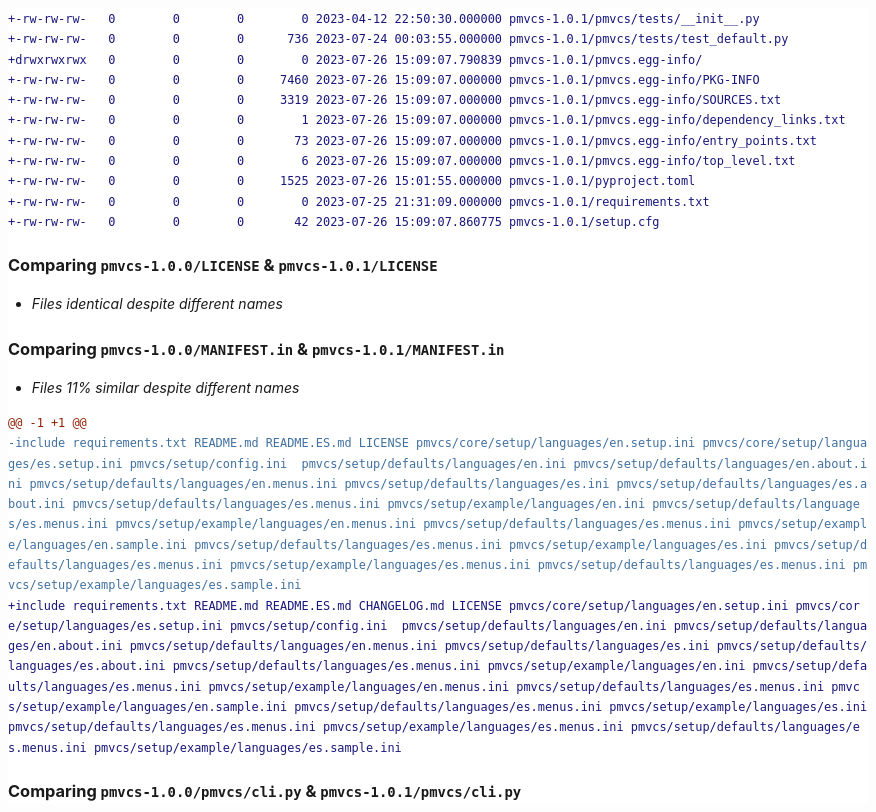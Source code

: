 ```diff
+-rw-rw-rw-   0        0        0        0 2023-04-12 22:50:30.000000 pmvcs-1.0.1/pmvcs/tests/__init__.py
+-rw-rw-rw-   0        0        0      736 2023-07-24 00:03:55.000000 pmvcs-1.0.1/pmvcs/tests/test_default.py
+drwxrwxrwx   0        0        0        0 2023-07-26 15:09:07.790839 pmvcs-1.0.1/pmvcs.egg-info/
+-rw-rw-rw-   0        0        0     7460 2023-07-26 15:09:07.000000 pmvcs-1.0.1/pmvcs.egg-info/PKG-INFO
+-rw-rw-rw-   0        0        0     3319 2023-07-26 15:09:07.000000 pmvcs-1.0.1/pmvcs.egg-info/SOURCES.txt
+-rw-rw-rw-   0        0        0        1 2023-07-26 15:09:07.000000 pmvcs-1.0.1/pmvcs.egg-info/dependency_links.txt
+-rw-rw-rw-   0        0        0       73 2023-07-26 15:09:07.000000 pmvcs-1.0.1/pmvcs.egg-info/entry_points.txt
+-rw-rw-rw-   0        0        0        6 2023-07-26 15:09:07.000000 pmvcs-1.0.1/pmvcs.egg-info/top_level.txt
+-rw-rw-rw-   0        0        0     1525 2023-07-26 15:01:55.000000 pmvcs-1.0.1/pyproject.toml
+-rw-rw-rw-   0        0        0        0 2023-07-25 21:31:09.000000 pmvcs-1.0.1/requirements.txt
+-rw-rw-rw-   0        0        0       42 2023-07-26 15:09:07.860775 pmvcs-1.0.1/setup.cfg
```

### Comparing `pmvcs-1.0.0/LICENSE` & `pmvcs-1.0.1/LICENSE`

 * *Files identical despite different names*

### Comparing `pmvcs-1.0.0/MANIFEST.in` & `pmvcs-1.0.1/MANIFEST.in`

 * *Files 11% similar despite different names*

```diff
@@ -1 +1 @@
-include requirements.txt README.md README.ES.md LICENSE pmvcs/core/setup/languages/en.setup.ini pmvcs/core/setup/languages/es.setup.ini pmvcs/setup/config.ini  pmvcs/setup/defaults/languages/en.ini pmvcs/setup/defaults/languages/en.about.ini pmvcs/setup/defaults/languages/en.menus.ini pmvcs/setup/defaults/languages/es.ini pmvcs/setup/defaults/languages/es.about.ini pmvcs/setup/defaults/languages/es.menus.ini pmvcs/setup/example/languages/en.ini pmvcs/setup/defaults/languages/es.menus.ini pmvcs/setup/example/languages/en.menus.ini pmvcs/setup/defaults/languages/es.menus.ini pmvcs/setup/example/languages/en.sample.ini pmvcs/setup/defaults/languages/es.menus.ini pmvcs/setup/example/languages/es.ini pmvcs/setup/defaults/languages/es.menus.ini pmvcs/setup/example/languages/es.menus.ini pmvcs/setup/defaults/languages/es.menus.ini pmvcs/setup/example/languages/es.sample.ini
+include requirements.txt README.md README.ES.md CHANGELOG.md LICENSE pmvcs/core/setup/languages/en.setup.ini pmvcs/core/setup/languages/es.setup.ini pmvcs/setup/config.ini  pmvcs/setup/defaults/languages/en.ini pmvcs/setup/defaults/languages/en.about.ini pmvcs/setup/defaults/languages/en.menus.ini pmvcs/setup/defaults/languages/es.ini pmvcs/setup/defaults/languages/es.about.ini pmvcs/setup/defaults/languages/es.menus.ini pmvcs/setup/example/languages/en.ini pmvcs/setup/defaults/languages/es.menus.ini pmvcs/setup/example/languages/en.menus.ini pmvcs/setup/defaults/languages/es.menus.ini pmvcs/setup/example/languages/en.sample.ini pmvcs/setup/defaults/languages/es.menus.ini pmvcs/setup/example/languages/es.ini pmvcs/setup/defaults/languages/es.menus.ini pmvcs/setup/example/languages/es.menus.ini pmvcs/setup/defaults/languages/es.menus.ini pmvcs/setup/example/languages/es.sample.ini
```

### Comparing `pmvcs-1.0.0/pmvcs/cli.py` & `pmvcs-1.0.1/pmvcs/cli.py`
